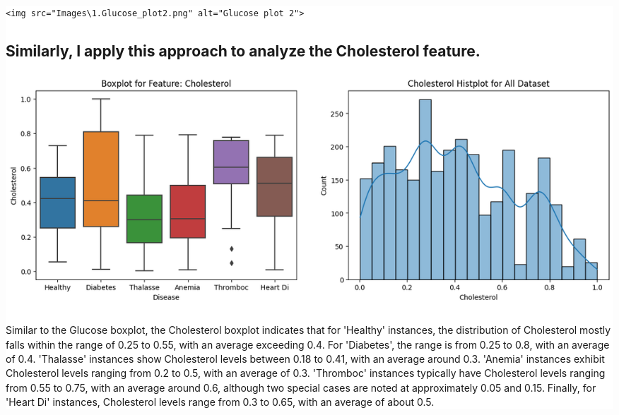    <img src="Images\1.Glucose_plot2.png" alt="Glucose plot 2">
</div>

Similarly, I apply this approach to analyze the Cholesterol feature.
---
<div style="text-align:center; margin-bottom:20px;">
    <img src="Images\2.Cholesterol_plot1.png" alt="Cholesterol plot 1">
</div>

Similar to the Glucose boxplot, the Cholesterol boxplot indicates that for 'Healthy' instances, the distribution of Cholesterol mostly falls within the range of 0.25 to 0.55, with an average exceeding 0.4. For 'Diabetes', the range is from 0.25 to 0.8, with an average of 0.4. 'Thalasse' instances show Cholesterol levels between 0.18 to 0.41, with an average around 0.3. 'Anemia' instances exhibit Cholesterol levels ranging from 0.2 to 0.5, with an average of 0.3. 'Thromboc' instances typically have Cholesterol levels ranging from 0.55 to 0.75, with an average around 0.6, although two special cases are noted at approximately 0.05 and 0.15. Finally, for 'Heart Di' instances, Cholesterol levels range from 0.3 to 0.65, with an average of about 0.5.

